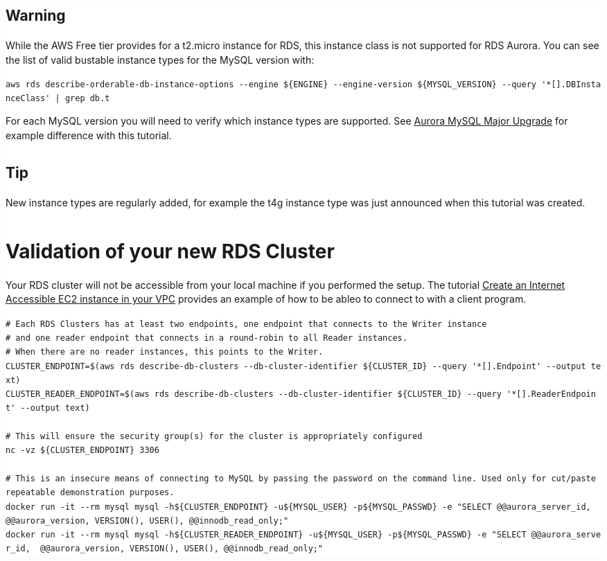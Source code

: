 ## Warning
While the AWS Free tier provides for a t2.micro instance for RDS, this instance class is not supported for RDS Aurora. You can see the list of valid bustable instance types for the MySQL version with:

    aws rds describe-orderable-db-instance-options --engine ${ENGINE} --engine-version ${MYSQL_VERSION} --query '*[].DBInstanceClass' | grep db.t

For each MySQL version you will need to verify which instance types are supported. See <a href="mysql-aurora-major-upgrade.md">Aurora MySQL Major Upgrade</a> for example difference with this tutorial.

## Tip
New instance types are regularly added, for example the t4g instance type was just announced when this tutorial was created.


# Validation of your new RDS Cluster

Your RDS cluster will not be accessible from your local machine if you performed the setup. The tutorial <a href="../ec2/create-an-assessible-instance.md">Create an Internet Accessible EC2 instance in your VPC</a> provides an example of how to be ableo to connect to with a client program.

    # Each RDS Clusters has at least two endpoints, one endpoint that connects to the Writer instance
    # and one reader endpoint that connects in a round-robin to all Reader instances.  
    # When there are no reader instances, this points to the Writer.
    CLUSTER_ENDPOINT=$(aws rds describe-db-clusters --db-cluster-identifier ${CLUSTER_ID} --query '*[].Endpoint' --output text)
    CLUSTER_READER_ENDPOINT=$(aws rds describe-db-clusters --db-cluster-identifier ${CLUSTER_ID} --query '*[].ReaderEndpoint' --output text)

    # This will ensure the security group(s) for the cluster is appropriately configured
    nc -vz ${CLUSTER_ENDPOINT} 3306

    # This is an insecure means of connecting to MySQL by passing the password on the command line. Used only for cut/paste repeatable demonstration purposes.
    docker run -it --rm mysql mysql -h${CLUSTER_ENDPOINT} -u${MYSQL_USER} -p${MYSQL_PASSWD} -e "SELECT @@aurora_server_id,  @@aurora_version, VERSION(), USER(), @@innodb_read_only;"
    docker run -it --rm mysql mysql -h${CLUSTER_READER_ENDPOINT} -u${MYSQL_USER} -p${MYSQL_PASSWD} -e "SELECT @@aurora_server_id,  @@aurora_version, VERSION(), USER(), @@innodb_read_only;"
